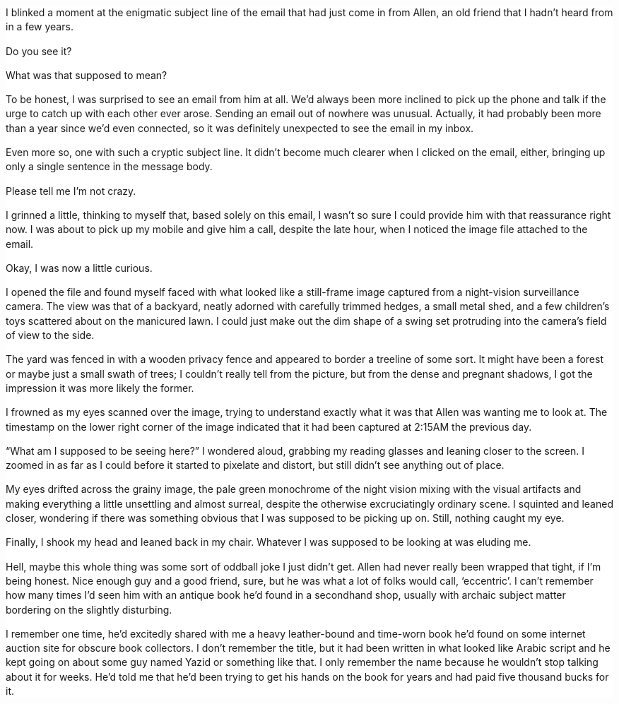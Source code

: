 I blinked a moment at the enigmatic subject line of the email that had just come in from Allen, an old friend that I hadn’t heard from in a few years.
  
Do you see it?
  
What was that supposed to mean?
  
To be honest, I was surprised to see an email from him at all. We’d always been more inclined to pick up the phone and talk if the urge to catch up with each other ever arose. Sending an email out of nowhere was unusual. Actually, it had probably been more than a year since we’d even connected, so it was definitely unexpected to see the email in my inbox.
  
Even more so, one with such a cryptic subject line. It didn’t become much clearer when I clicked on the email, either, bringing up only a single sentence in the message body.
  
Please tell me I’m not crazy. 
  
I grinned a little, thinking to myself that, based solely on this email, I wasn’t so sure I could provide him with that reassurance right now. I was about to pick up my mobile and give him a call, despite the late hour, when I noticed the image file attached to the email.
  
Okay, I was now a little curious.
  
I opened the file and found myself faced with what looked like a still-frame image captured from a night-vision surveillance camera. The view was that of a backyard, neatly adorned with carefully trimmed hedges, a small metal shed, and a few children’s toys scattered about on the manicured lawn. I could just make out the dim shape of a swing set protruding into the camera’s field of view to the side. 
  
The yard was fenced in with a wooden privacy fence and appeared to border a treeline of some sort. It might have been a forest or maybe just a small swath of trees; I couldn’t really tell from the picture, but from the dense and pregnant shadows, I got the impression it was more likely the former.
  
I frowned as my eyes scanned over the image, trying to understand exactly what it was that Allen was wanting me to look at. The timestamp on the lower right corner of the image indicated that it had been captured at 2:15AM the previous day.
  
“What am I supposed to be seeing here?” I wondered aloud, grabbing my reading glasses and leaning closer to the screen. I zoomed in as far as I could before it started to pixelate and distort, but still didn’t see anything out of place. 
  
My eyes drifted across the grainy image, the pale green monochrome of the night vision mixing with the visual artifacts and making everything a little unsettling and almost surreal, despite the otherwise excruciatingly ordinary scene. I squinted and leaned closer, wondering if there was something obvious that I was supposed to be picking up on. Still, nothing caught my eye.
  
Finally, I shook my head and leaned back in my chair. Whatever I was supposed to be looking at was eluding me.
  
Hell, maybe this whole thing was some sort of oddball joke I just didn’t get. Allen had never really been wrapped that tight, if I’m being honest. Nice enough guy and a good friend, sure, but he was what a lot of folks would call, ‘eccentric’. I can’t remember how many times I’d seen him with an antique book he’d found in a secondhand shop, usually with archaic subject matter bordering on the slightly disturbing. 
  
I remember one time, he’d excitedly shared with me a heavy leather-bound and time-worn book he’d found on some internet auction site for obscure book collectors. I don’t remember the title, but it had been written in what looked like Arabic script and he kept going on about some guy named Yazid or something like that. I only remember the name because he wouldn’t stop talking about it for weeks. He’d told me that he’d been trying to get his hands on the book for years and had paid five thousand bucks for it.
  
